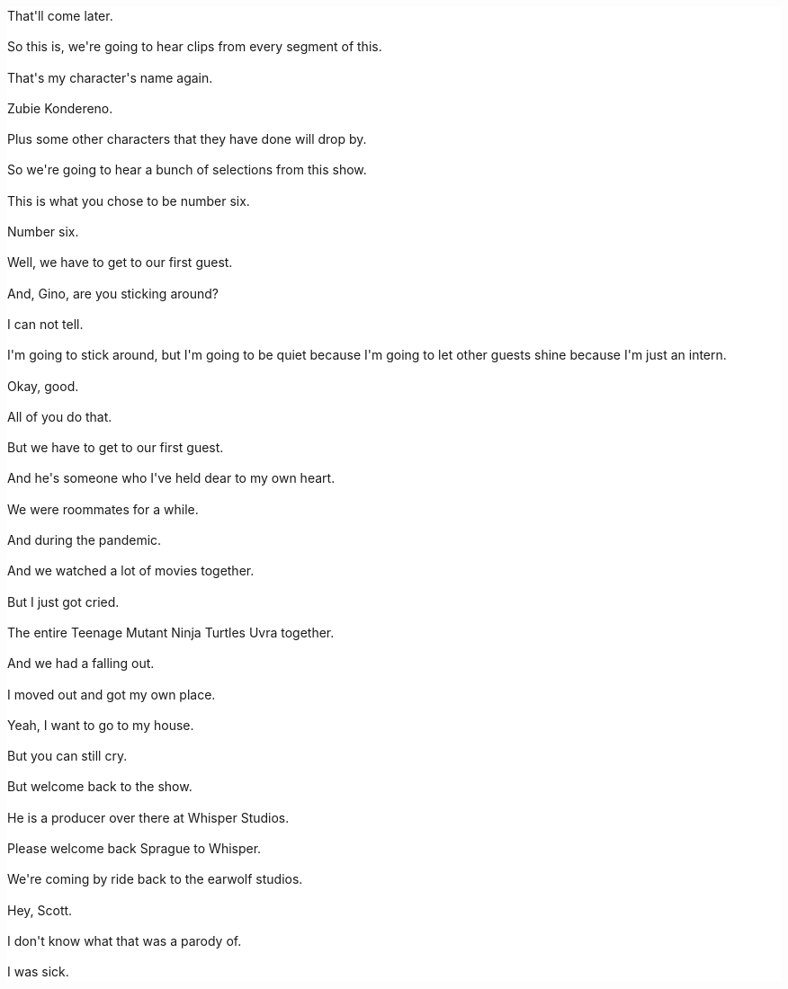 That'll come later.

So this is, we're going to hear clips from every segment of this.

That's my character's name again.

Zubie Kondereno.

Plus some other characters that they have done will drop by.

So we're going to hear a bunch of selections from this show.

This is what you chose to be number six.

Number six.

Well, we have to get to our first guest.

And, Gino, are you sticking around?

I can not tell.

I'm going to stick around, but I'm going to be quiet because I'm going to let other guests shine because I'm just an intern.

Okay, good.

All of you do that.

But we have to get to our first guest.

And he's someone who I've held dear to my own heart.

We were roommates for a while.

And during the pandemic.

And we watched a lot of movies together.

But I just got cried.

The entire Teenage Mutant Ninja Turtles Uvra together.

And we had a falling out.

I moved out and got my own place.

Yeah, I want to go to my house.

But you can still cry.

But welcome back to the show.

He is a producer over there at Whisper Studios.

Please welcome back Sprague to Whisper.

We're coming by ride back to the earwolf studios.

Hey, Scott.

I don't know what that was a parody of.

I was sick.
